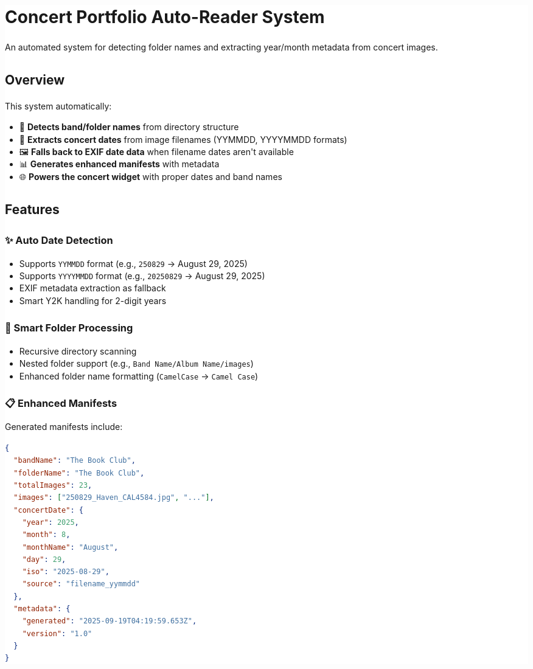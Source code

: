 # Concert Portfolio Auto-Reader System

An automated system for detecting folder names and extracting year/month metadata from concert images.

## Overview

This system automatically:
- 🎵 **Detects band/folder names** from directory structure
- 📅 **Extracts concert dates** from image filenames (YYMMDD, YYYYMMDD formats)
- 🖼️ **Falls back to EXIF date data** when filename dates aren't available
- 📊 **Generates enhanced manifests** with metadata
- 🌐 **Powers the concert widget** with proper dates and band names

## Features

### ✨ Auto Date Detection
- Supports `YYMMDD` format (e.g., `250829` → August 29, 2025)
- Supports `YYYYMMDD` format (e.g., `20250829` → August 29, 2025)  
- EXIF metadata extraction as fallback
- Smart Y2K handling for 2-digit years

### 🎯 Smart Folder Processing
- Recursive directory scanning
- Nested folder support (e.g., `Band Name/Album Name/images`)
- Enhanced folder name formatting (`CamelCase` → `Camel Case`)

### 📋 Enhanced Manifests
Generated manifests include:
```json
{
  "bandName": "The Book Club",
  "folderName": "The Book Club",  
  "totalImages": 23,
  "images": ["250829_Haven_CAL4584.jpg", "..."],
  "concertDate": {
    "year": 2025,
    "month": 8,
    "monthName": "August",
    "day": 29,
    "iso": "2025-08-29",
    "source": "filename_yymmdd"
  },
  "metadata": {
    "generated": "2025-09-19T04:19:59.653Z",
    "version": "1.0"
  }
}
```
